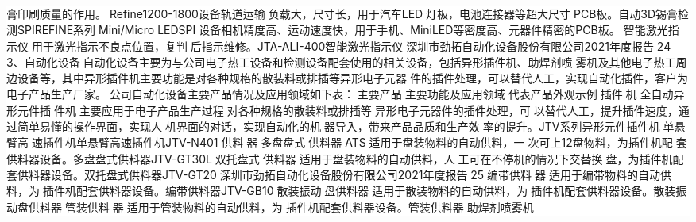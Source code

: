 膏印刷质量的作用。
Refine1200-1800设备轨道运输
负载大，尺寸长，用于汽车LED
灯板，电池连接器等超大尺寸
PCB板。自动3D锡膏检测SPIREFINE系列
Mini/Micro
LEDSPI
设备相机精度高、运动速度快，用于手机、MiniLED等密度高、元器件精密的PCB板。
智能激光指示仪
用于激光指示不良点位置，复判
后指示维修。JTA-ALI-400智能激光指示仪
深圳市劲拓自动化设备股份有限公司2021年度报告
24
3、自动化设备
自动化设备主要为与公司电子热工设备和检测设备配套使用的相关设备，包括异形插件机、助焊剂喷
雾机及其他电子热工周边设备等，其中异形插件机主要功能是对各种规格的散装料或排插等异形电子元器
件的插件处理，可以替代人工，实现自动化插件，客户为电子产品生产厂家。
公司自动化设备主要产品情况及应用领域如下表：
主要产品
主要功能及应用领域
代表产品外观示例
插件
机
全自动异
形元件插
件机
主要应用于电子产品生产过程
对各种规格的散装料或排插等
异形电子元器件的插件处理，可
以替代人工，提升插件速度，通
过简单易懂的操作界面，实现人
机界面的对话，实现自动化的机
器导入，带来产品品质和生产效
率的提升。JTV系列异形元件插件机
单悬臂高
速插件机单悬臂高速插件机JTV-N401
供料
器
多盘盘式
供料器
ATS
适用于盘装物料的自动供料，一
次可上12盘物料，为插件机配
套供料器设备。多盘盘式供料器JTV-GT30L
双托盘式
供料器
适用于盘装物料的自动供料，人
工可在不停机的情况下交替换
盘，为插件机配套供料器设备。双托盘式供料器JTV-GT20
深圳市劲拓自动化设备股份有限公司2021年度报告
25
编带供料
器
适用于编带物料的自动供料，为
插件机配套供料器设备。编带供料器JTV-GB10
散装振动
盘供料器
适用于散装物料的自动供料，为
插件机配套供料器设备。散装振动盘供料器
管装供料
器
适用于管装物料的自动供料，为
插件机配套供料器设备。管装供料器
助焊剂喷雾机